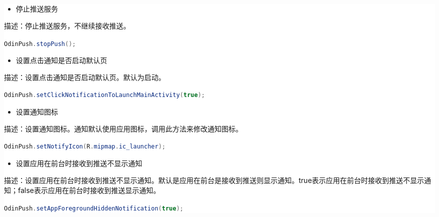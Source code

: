 - 停止推送服务

描述：停止推送服务，不继续接收推送。

```java
OdinPush.stopPush();
```

- 设置点击通知是否启动默认页

描述：设置点击通知是否启动默认页。默认为启动。

```java
OdinPush.setClickNotificationToLaunchMainActivity(true);
```

- 设置通知图标

描述：设置通知图标。通知默认使用应用图标，调用此方法来修改通知图标。

```java
OdinPush.setNotifyIcon(R.mipmap.ic_launcher);
```

- 设置应用在前台时接收到推送不显示通知

描述：设置应用在前台时接收到推送不显示通知。默认是应用在前台是接收到推送则显示通知。true表示应用在前台时接收到推送不显示通知；false表示应用在前台时接收到推送显示通知。

```java
OdinPush.setAppForegroundHiddenNotification(true);
```

